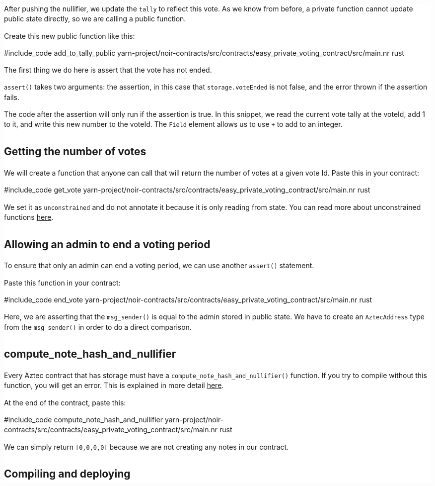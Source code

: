 After pushing the nullifier, we update the `tally` to reflect this vote. As we know from before, a private function cannot update public state directly, so we are calling a public function.

Create this new public function like this:

#include_code add_to_tally_public yarn-project/noir-contracts/src/contracts/easy_private_voting_contract/src/main.nr rust

The first thing we do here is assert that the vote has not ended.

`assert()` takes two arguments: the assertion, in this case that `storage.voteEnded` is not false, and the error thrown if the assertion fails.

The code after the assertion will only run if the assertion is true. In this snippet, we read the current vote tally at the voteId, add 1 to it, and write this new number to the voteId. The `Field` element allows us to use `+` to add to an integer. 

## Getting the number of votes

We will create a function that anyone can call that will return the number of votes at a given vote Id. Paste this in your contract:

#include_code get_vote yarn-project/noir-contracts/src/contracts/easy_private_voting_contract/src/main.nr rust

We set it as `unconstrained` and do not annotate it because it is only reading from state. You can read more about unconstrained functions [here](../../concepts/advanced/acir_simulator.md#unconstrained-functions).

## Allowing an admin to end a voting period

To ensure that only an admin can end a voting period, we can use another `assert()` statement. 

Paste this function in your contract:

#include_code end_vote yarn-project/noir-contracts/src/contracts/easy_private_voting_contract/src/main.nr rust

Here, we are asserting that the `msg_sender()` is equal to the admin stored in public state. We have to create an `AztecAddress` type from the `msg_sender()` in order to do a direct comparison.

## compute_note_hash_and_nullifier

Every Aztec contract that has storage must have a `compute_note_hash_and_nullifier()` function. If you try to compile without this function, you will get an error. This is explained in more detail [here](../contracts/resources/common_patterns/main.md#working-with-compute_note_hash_and_nullifier).

At the end of the contract, paste this:

#include_code compute_note_hash_and_nullifier yarn-project/noir-contracts/src/contracts/easy_private_voting_contract/src/main.nr rust

We can simply return `[0,0,0,0]` because we are not creating any notes in our contract.

## Compiling and deploying

